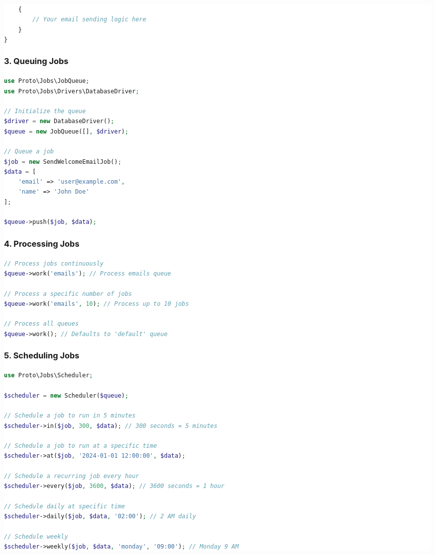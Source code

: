 ```php
    {
        // Your email sending logic here
    }
}
```

### 3. Queuing Jobs

```php
use Proto\Jobs\JobQueue;
use Proto\Jobs\Drivers\DatabaseDriver;

// Initialize the queue
$driver = new DatabaseDriver();
$queue = new JobQueue([], $driver);

// Queue a job
$job = new SendWelcomeEmailJob();
$data = [
    'email' => 'user@example.com',
    'name' => 'John Doe'
];

$queue->push($job, $data);
```

### 4. Processing Jobs

```php
// Process jobs continuously
$queue->work('emails'); // Process emails queue

// Process a specific number of jobs
$queue->work('emails', 10); // Process up to 10 jobs

// Process all queues
$queue->work(); // Defaults to 'default' queue
```

### 5. Scheduling Jobs

```php
use Proto\Jobs\Scheduler;

$scheduler = new Scheduler($queue);

// Schedule a job to run in 5 minutes
$scheduler->in($job, 300, $data); // 300 seconds = 5 minutes

// Schedule a job to run at a specific time
$scheduler->at($job, '2024-01-01 12:00:00', $data);

// Schedule a recurring job every hour
$scheduler->every($job, 3600, $data); // 3600 seconds = 1 hour

// Schedule daily at specific time
$scheduler->daily($job, $data, '02:00'); // 2 AM daily

// Schedule weekly
$scheduler->weekly($job, $data, 'monday', '09:00'); // Monday 9 AM
```
